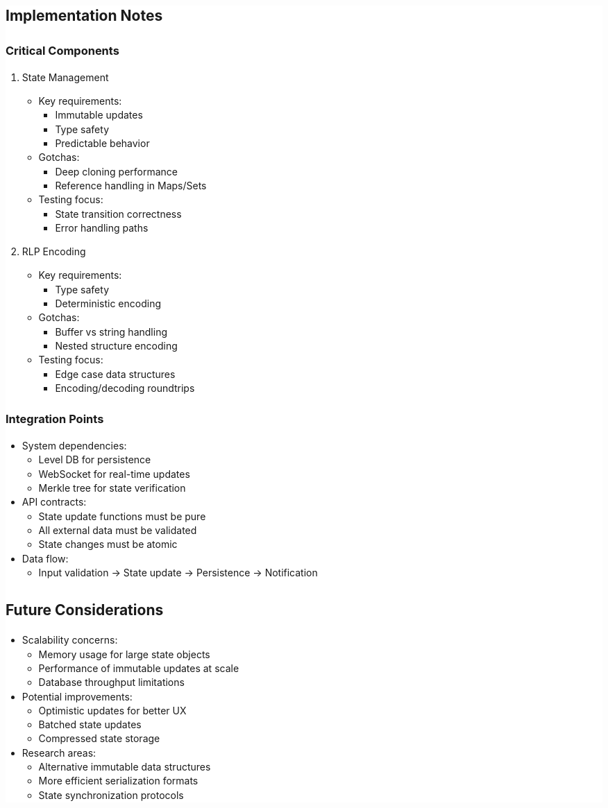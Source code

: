 ## Implementation Notes

### Critical Components
1. State Management
   - Key requirements:
     - Immutable updates
     - Type safety
     - Predictable behavior
   - Gotchas:
     - Deep cloning performance
     - Reference handling in Maps/Sets
   - Testing focus:
     - State transition correctness
     - Error handling paths

2. RLP Encoding
   - Key requirements:
     - Type safety
     - Deterministic encoding
   - Gotchas:
     - Buffer vs string handling
     - Nested structure encoding
   - Testing focus:
     - Edge case data structures
     - Encoding/decoding roundtrips

### Integration Points
- System dependencies:
  - Level DB for persistence
  - WebSocket for real-time updates
  - Merkle tree for state verification
- API contracts:
  - State update functions must be pure
  - All external data must be validated
  - State changes must be atomic
- Data flow:
  - Input validation → State update → Persistence → Notification

## Future Considerations
- Scalability concerns:
  - Memory usage for large state objects
  - Performance of immutable updates at scale
  - Database throughput limitations
- Potential improvements:
  - Optimistic updates for better UX
  - Batched state updates
  - Compressed state storage
- Research areas:
  - Alternative immutable data structures
  - More efficient serialization formats
  - State synchronization protocols
